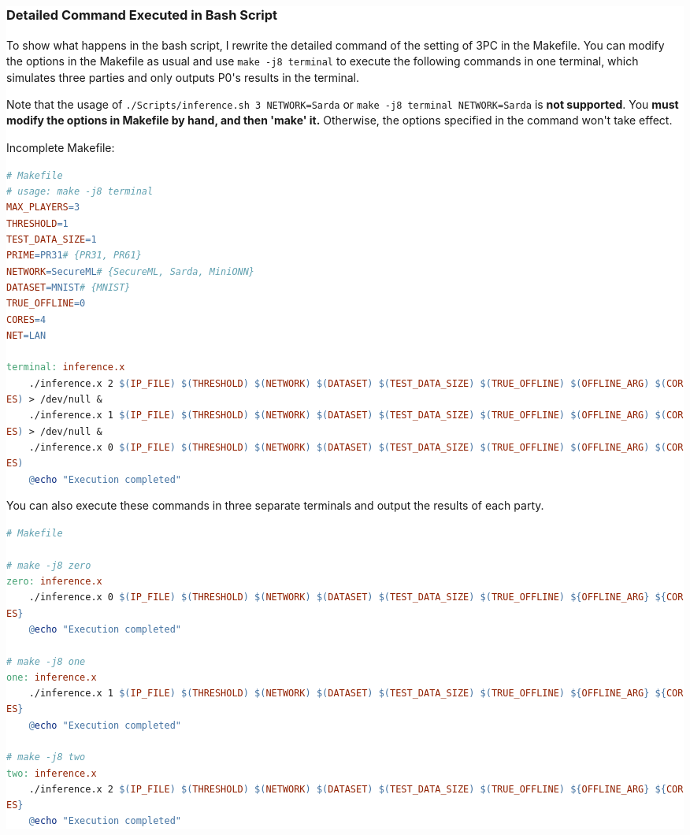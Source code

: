 

### Detailed Command Executed in Bash Script

To show what happens in the bash script, I rewrite the detailed command of the setting of 3PC in the Makefile. You can modify the options in the Makefile as usual and use `make -j8 terminal` to execute the following commands in one terminal, which simulates three parties and only outputs P0's results in the terminal.

Note that the usage of `./Scripts/inference.sh 3 NETWORK=Sarda` or `make -j8 terminal NETWORK=Sarda` is **not supported**. You **must modify the options in Makefile by hand, and then 'make' it.**  Otherwise, the options specified in the command won't take effect.

Incomplete Makefile:

```makefile
# Makefile
# usage: make -j8 terminal
MAX_PLAYERS=3
THRESHOLD=1
TEST_DATA_SIZE=1
PRIME=PR31# {PR31, PR61}
NETWORK=SecureML# {SecureML, Sarda, MiniONN}
DATASET=MNIST# {MNIST}
TRUE_OFFLINE=0
CORES=4
NET=LAN

terminal: inference.x
	./inference.x 2 $(IP_FILE) $(THRESHOLD) $(NETWORK) $(DATASET) $(TEST_DATA_SIZE) $(TRUE_OFFLINE) $(OFFLINE_ARG) $(CORES) > /dev/null &
	./inference.x 1 $(IP_FILE) $(THRESHOLD) $(NETWORK) $(DATASET) $(TEST_DATA_SIZE) $(TRUE_OFFLINE) $(OFFLINE_ARG) $(CORES) > /dev/null &
	./inference.x 0 $(IP_FILE) $(THRESHOLD) $(NETWORK) $(DATASET) $(TEST_DATA_SIZE) $(TRUE_OFFLINE) $(OFFLINE_ARG) $(CORES)
	@echo "Execution completed"
```
You can also execute these commands in three separate terminals and output the results of each party.

```makefile
# Makefile

# make -j8 zero
zero: inference.x
	./inference.x 0 $(IP_FILE) $(THRESHOLD) $(NETWORK) $(DATASET) $(TEST_DATA_SIZE) $(TRUE_OFFLINE) ${OFFLINE_ARG} ${CORES}
	@echo "Execution completed"

# make -j8 one
one: inference.x
	./inference.x 1 $(IP_FILE) $(THRESHOLD) $(NETWORK) $(DATASET) $(TEST_DATA_SIZE) $(TRUE_OFFLINE) ${OFFLINE_ARG} ${CORES}
	@echo "Execution completed"

# make -j8 two
two: inference.x
	./inference.x 2 $(IP_FILE) $(THRESHOLD) $(NETWORK) $(DATASET) $(TEST_DATA_SIZE) $(TRUE_OFFLINE) ${OFFLINE_ARG} ${CORES}
	@echo "Execution completed"

```
